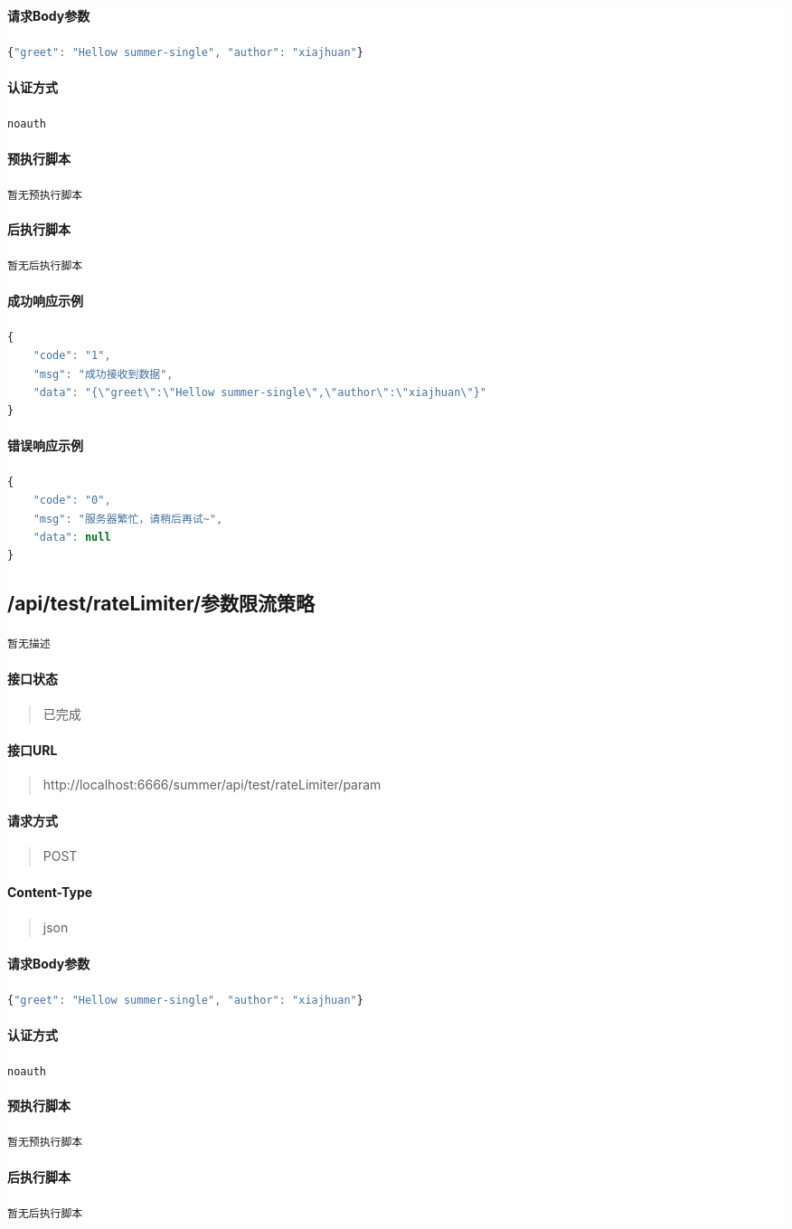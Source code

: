 #### 请求Body参数
```javascript
{"greet": "Hellow summer-single", "author": "xiajhuan"}
```
#### 认证方式
```text
noauth
```
#### 预执行脚本
```javascript
暂无预执行脚本
```
#### 后执行脚本
```javascript
暂无后执行脚本
```
#### 成功响应示例
```javascript
{
	"code": "1",
	"msg": "成功接收到数据",
	"data": "{\"greet\":\"Hellow summer-single\",\"author\":\"xiajhuan\"}"
}
```
#### 错误响应示例
```javascript
{
	"code": "0",
	"msg": "服务器繁忙，请稍后再试~",
	"data": null
}
```
## /api/test/rateLimiter/参数限流策略
```text
暂无描述
```
#### 接口状态
> 已完成

#### 接口URL
> http://localhost:6666/summer/api/test/rateLimiter/param

#### 请求方式
> POST

#### Content-Type
> json

#### 请求Body参数
```javascript
{"greet": "Hellow summer-single", "author": "xiajhuan"}
```
#### 认证方式
```text
noauth
```
#### 预执行脚本
```javascript
暂无预执行脚本
```
#### 后执行脚本
```javascript
暂无后执行脚本
```